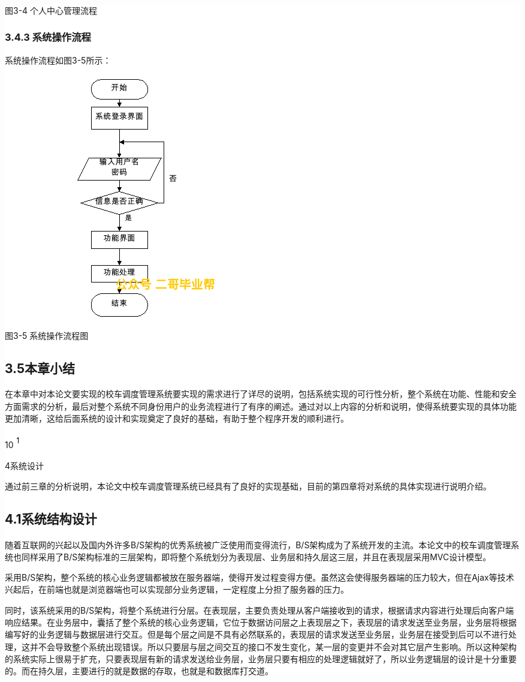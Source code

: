 图3-4 个人中心管理流程
### 3.4.3 系统操作流程
系统操作流程如图3-5所示：

![](/md/blog.007.png)

图3-5 系统操作流程图
## 3.5本章小结
在本章中对本论文要实现的校车调度管理系统要实现的需求进行了详尽的说明，包括系统实现的可行性分析，整个系统在功能、性能和安全方面需求的分析，最后对整个系统不同身份用户的业务流程进行了有序的阐述。通过对以上内容的分析和说明，使得系统要实现的具体功能更加清晰，这给后面系统的设计和实现奠定了良好的基础，有助于整个程序开发的顺利进行。

10
![](/md/blog.008.png)

4系统设计

通过前三章的分析说明，本论文中校车调度管理系统已经具有了良好的实现基础，目前的第四章将对系统的具体实现进行说明介绍。
## 4.1系统结构设计
随着互联网的兴起以及国内外许多B/S架构的优秀系统被广泛使用而变得流行，B/S架构成为了系统开发的主流。本论文中的校车调度管理系统也同样采用了B/S架构标准的三层架构，即将整个系统划分为表现层、业务层和持久层这三层，并且在表现层采用MVC设计模型。

采用B/S架构，整个系统的核心业务逻辑都被放在服务器端，使得开发过程变得方便。虽然这会使得服务器端的压力较大，但在Ajax等技术兴起后，在前端也就是浏览器端也可以实现部分业务逻辑，一定程度上分担了服务器的压力。

同时，该系统采用的B/S架构，将整个系统进行分层。在表现层，主要负责处理从客户端接收到的请求，根据请求内容进行处理后向客户端响应结果。在业务层中，囊括了整个系统的核心业务逻辑，它位于数据访问层之上表现层之下，表现层的请求发送至业务层，业务层将根据编写好的业务逻辑与数据层进行交互。但是每个层之间是不具有必然联系的，表现层的请求发送至业务层，业务层在接受到后可以不进行处理，这并不会导致整个系统出现错误。所以只要层与层之间交互的接口不发生变化，某一层的变更并不会对其它层产生影响。所以这种架构的系统实际上很易于扩充，只要表现层有新的请求发送给业务层，业务层只要有相应的处理逻辑就好了，所以业务逻辑层的设计是十分重要的。而在持久层，主要进行的就是数据的存取，也就是和数据库打交道。
